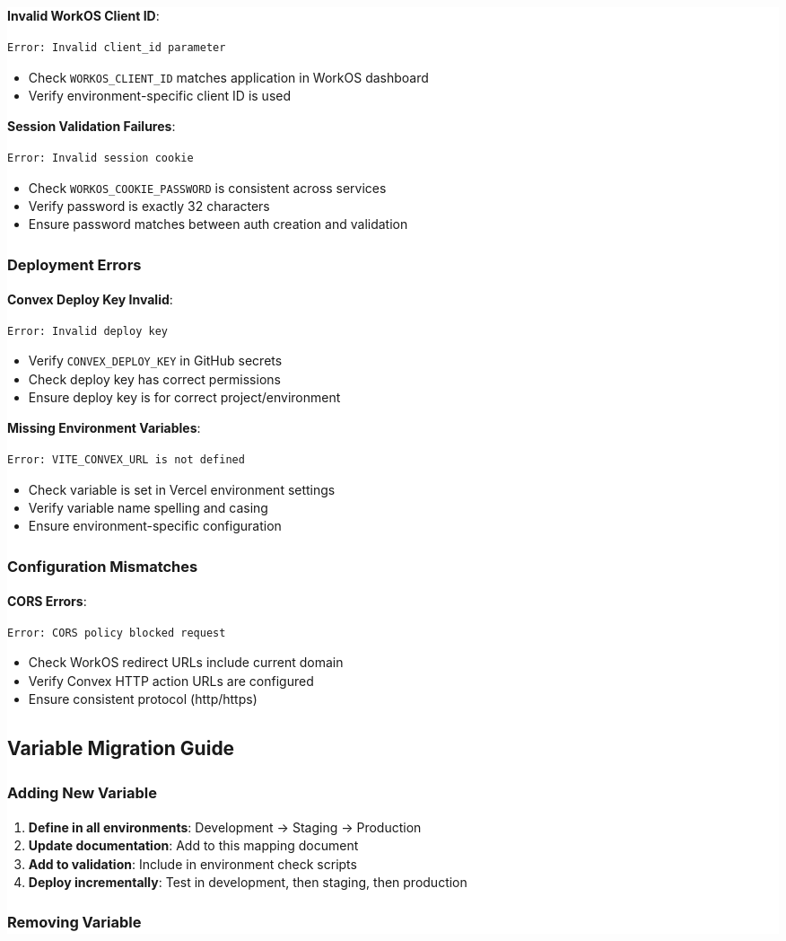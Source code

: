 **Invalid WorkOS Client ID**:
```
Error: Invalid client_id parameter
```
- Check `WORKOS_CLIENT_ID` matches application in WorkOS dashboard
- Verify environment-specific client ID is used

**Session Validation Failures**:
```
Error: Invalid session cookie
```
- Check `WORKOS_COOKIE_PASSWORD` is consistent across services
- Verify password is exactly 32 characters
- Ensure password matches between auth creation and validation

### Deployment Errors

**Convex Deploy Key Invalid**:
```
Error: Invalid deploy key
```
- Verify `CONVEX_DEPLOY_KEY` in GitHub secrets
- Check deploy key has correct permissions
- Ensure deploy key is for correct project/environment

**Missing Environment Variables**:
```
Error: VITE_CONVEX_URL is not defined
```
- Check variable is set in Vercel environment settings
- Verify variable name spelling and casing
- Ensure environment-specific configuration

### Configuration Mismatches

**CORS Errors**:
```
Error: CORS policy blocked request
```
- Check WorkOS redirect URLs include current domain
- Verify Convex HTTP action URLs are configured
- Ensure consistent protocol (http/https)

## Variable Migration Guide

### Adding New Variable

1. **Define in all environments**: Development → Staging → Production
2. **Update documentation**: Add to this mapping document
3. **Add to validation**: Include in environment check scripts
4. **Deploy incrementally**: Test in development, then staging, then production

### Removing Variable
